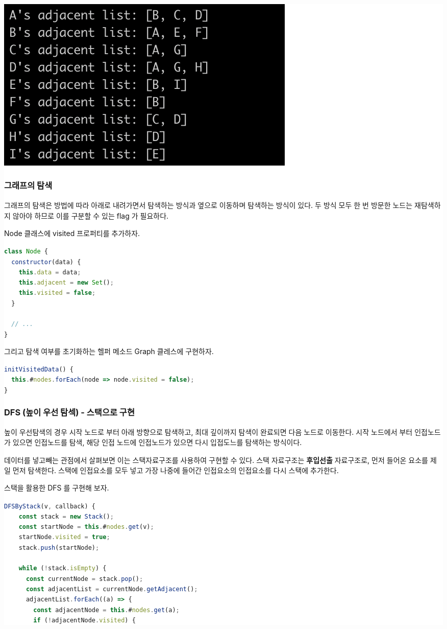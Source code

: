 ![graph test result](/assets/images/graph-test-result.png)

### 그래프의 탐색

그래프의 탐색은 방법에 따라 아래로 내려가면서 탐색하는 방식과 옆으로 이동하며 탐색하는 방식이 있다.
두 방식 모두 한 번 방문한 노드는 재탐색하지 않아야 하므로 이를 구분할 수 있는 flag 가 필요하다.

Node 클래스에 visited 프로퍼티를 추가하자.
```javascript
class Node {
  constructor(data) {
    this.data = data;
    this.adjacent = new Set();
    this.visited = false;
  }
  
  // ...
}
```

그리고 탐색 여부를 초기화하는 헬퍼 메소드 Graph 클레스에 구현하자.
```javascript
initVisitedData() {
  this.#nodes.forEach(node => node.visited = false);
}
```

### DFS (높이 우선 탐섹) - 스택으로 구현

높이 우선탐색의 경우 시작 노드로 부터 아래 방향으로 탐색하고, 최대 깊이까지 탐색이 완료되면 다음 노드로 이동한다.
시작 노드에서 부터 인접노드가 있으면 인접노드를 탐색, 해당 인접 노드에 인접노드가 있으면 다시 입접도느를 탐색하는 방식이다.

데이터를 넣고빼는 관점에서 살펴보면 이는 스택자료구조를 사용하여 구현할 수 있다.
스택 자료구조는 **후입선출** 자료구조로, 먼저 들어온 요소를 제일 먼저 탐색한다.
스택에 인접요소를 모두 넣고 가장 나중에 들어간 인접요소의 인접요소를 다시 스택에 추가한다.

스택을 활용한 DFS 를 구현해 보자.
```javascript
DFSByStack(v, callback) {
    const stack = new Stack();
    const startNode = this.#nodes.get(v);
    startNode.visited = true;
    stack.push(startNode);
    
    while (!stack.isEmpty) {
      const currentNode = stack.pop();
      const adjacentList = currentNode.getAdjacent();
      adjacentList.forEach((a) => {
        const adjacentNode = this.#nodes.get(a);
        if (!adjacentNode.visited) {
```
